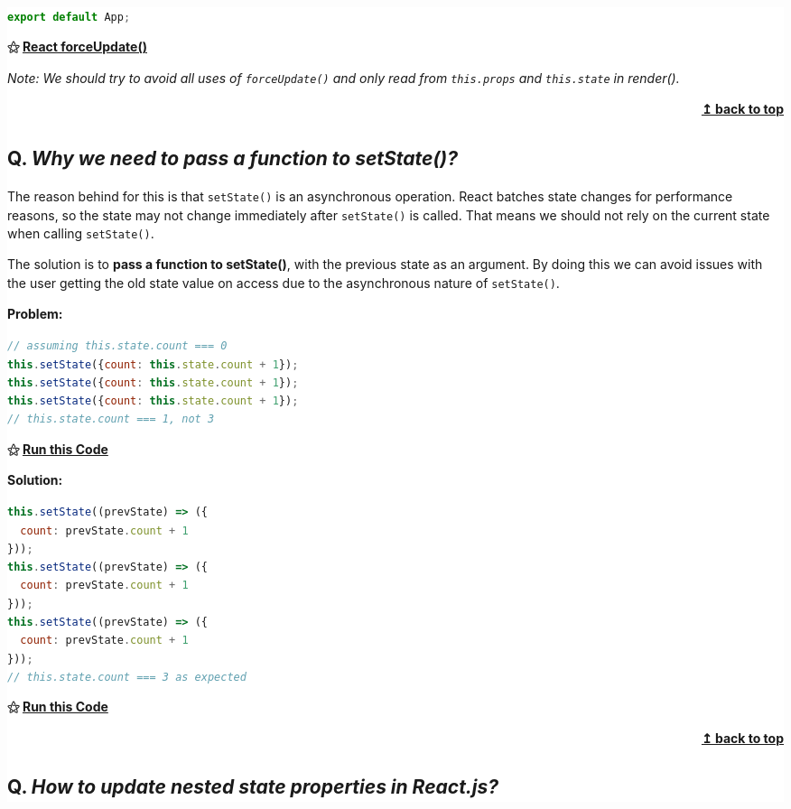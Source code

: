 ```js
export default App;
```

**&#9885; [React forceUpdate()](https://codepen.io/learning-zone/pen/ZEKaqWN?editors=0010)**

*Note: We should try to avoid all uses of `forceUpdate()` and only read from `this.props` and `this.state` in render().*

<div align="right">
    <b><a href="#">↥ back to top</a></b>
</div>

## Q. ***Why we need to pass a function to setState()?***

The reason behind for this is that `setState()` is an asynchronous operation. React batches state changes for performance reasons, so the state may not change immediately after `setState()` is called. That means we should not rely on the current state when calling `setState()`.

The solution is to **pass a function to setState()**, with the previous state as an argument. By doing this we can avoid issues with the user getting the old state value on access due to the asynchronous nature of `setState()`.

**Problem:**

```js
// assuming this.state.count === 0
this.setState({count: this.state.count + 1});
this.setState({count: this.state.count + 1});
this.setState({count: this.state.count + 1});
// this.state.count === 1, not 3
```

**&#9885; [Run this Code](https://codepen.io/learning-zone/pen/jOmYEGG?editors=0010)**

**Solution:**

```js
this.setState((prevState) => ({
  count: prevState.count + 1
}));
this.setState((prevState) => ({
  count: prevState.count + 1
}));
this.setState((prevState) => ({
  count: prevState.count + 1
}));
// this.state.count === 3 as expected
```

**&#9885; [Run this Code](https://codepen.io/learning-zone/pen/qBmpEoz?editors=0010)**

<div align="right">
    <b><a href="#">↥ back to top</a></b>
</div>

## Q. ***How to update nested state properties in React.js?***
